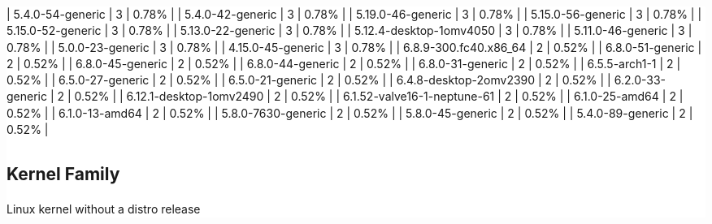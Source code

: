 | 5.4.0-54-generic            | 3         | 0.78%   |
| 5.4.0-42-generic            | 3         | 0.78%   |
| 5.19.0-46-generic           | 3         | 0.78%   |
| 5.15.0-56-generic           | 3         | 0.78%   |
| 5.15.0-52-generic           | 3         | 0.78%   |
| 5.13.0-22-generic           | 3         | 0.78%   |
| 5.12.4-desktop-1omv4050     | 3         | 0.78%   |
| 5.11.0-46-generic           | 3         | 0.78%   |
| 5.0.0-23-generic            | 3         | 0.78%   |
| 4.15.0-45-generic           | 3         | 0.78%   |
| 6.8.9-300.fc40.x86_64       | 2         | 0.52%   |
| 6.8.0-51-generic            | 2         | 0.52%   |
| 6.8.0-45-generic            | 2         | 0.52%   |
| 6.8.0-44-generic            | 2         | 0.52%   |
| 6.8.0-31-generic            | 2         | 0.52%   |
| 6.5.5-arch1-1               | 2         | 0.52%   |
| 6.5.0-27-generic            | 2         | 0.52%   |
| 6.5.0-21-generic            | 2         | 0.52%   |
| 6.4.8-desktop-2omv2390      | 2         | 0.52%   |
| 6.2.0-33-generic            | 2         | 0.52%   |
| 6.12.1-desktop-1omv2490     | 2         | 0.52%   |
| 6.1.52-valve16-1-neptune-61 | 2         | 0.52%   |
| 6.1.0-25-amd64              | 2         | 0.52%   |
| 6.1.0-13-amd64              | 2         | 0.52%   |
| 5.8.0-7630-generic          | 2         | 0.52%   |
| 5.8.0-45-generic            | 2         | 0.52%   |
| 5.4.0-89-generic            | 2         | 0.52%   |

Kernel Family
-------------

Linux kernel without a distro release
